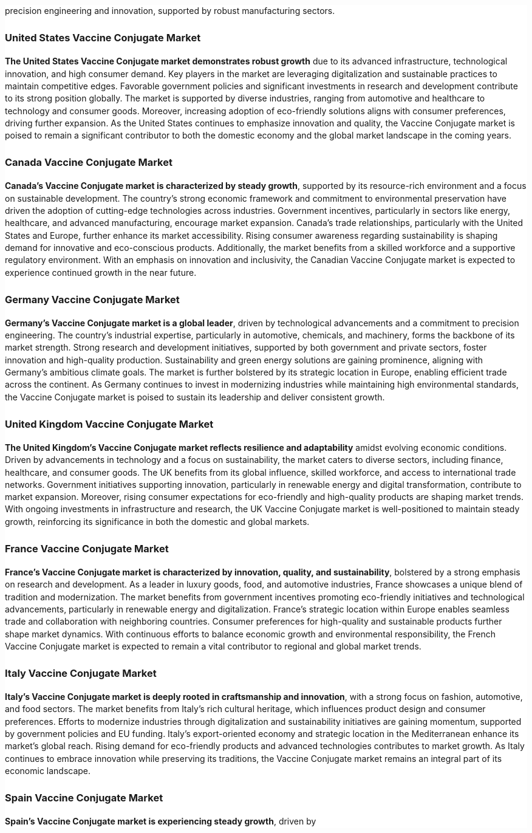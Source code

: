 precision engineering and innovation, supported by robust manufacturing sectors.</span></em></p></blockquote><h3><strong>United States Vaccine Conjugate Market</strong></h3><p><strong>The United States Vaccine Conjugate market demonstrates robust growth</strong> due to its advanced infrastructure, technological innovation, and high consumer demand. Key players in the market are leveraging digitalization and sustainable practices to maintain competitive edges. Favorable government policies and significant investments in research and development contribute to its strong position globally. The market is supported by diverse industries, ranging from automotive and healthcare to technology and consumer goods. Moreover, increasing adoption of eco-friendly solutions aligns with consumer preferences, driving further expansion. As the United States continues to emphasize innovation and quality, the Vaccine Conjugate market is poised to remain a significant contributor to both the domestic economy and the global market landscape in the coming years.</p><h3><strong>Canada Vaccine Conjugate Market</strong></h3><p><strong>Canada&rsquo;s Vaccine Conjugate market is characterized by steady growth</strong>, supported by its resource-rich environment and a focus on sustainable development. The country&rsquo;s strong economic framework and commitment to environmental preservation have driven the adoption of cutting-edge technologies across industries. Government incentives, particularly in sectors like energy, healthcare, and advanced manufacturing, encourage market expansion. Canada&rsquo;s trade relationships, particularly with the United States and Europe, further enhance its market accessibility. Rising consumer awareness regarding sustainability is shaping demand for innovative and eco-conscious products. Additionally, the market benefits from a skilled workforce and a supportive regulatory environment. With an emphasis on innovation and inclusivity, the Canadian Vaccine Conjugate market is expected to experience continued growth in the near future.</p><h3><strong>Germany Vaccine Conjugate Market</strong></h3><p><strong>Germany&rsquo;s Vaccine Conjugate market is a global leader</strong>, driven by technological advancements and a commitment to precision engineering. The country&rsquo;s industrial expertise, particularly in automotive, chemicals, and machinery, forms the backbone of its market strength. Strong research and development initiatives, supported by both government and private sectors, foster innovation and high-quality production. Sustainability and green energy solutions are gaining prominence, aligning with Germany&rsquo;s ambitious climate goals. The market is further bolstered by its strategic location in Europe, enabling efficient trade across the continent. As Germany continues to invest in modernizing industries while maintaining high environmental standards, the Vaccine Conjugate market is poised to sustain its leadership and deliver consistent growth.</p><h3><strong>United Kingdom Vaccine Conjugate Market</strong></h3><p><strong>The United Kingdom&rsquo;s Vaccine Conjugate market reflects resilience and adaptability</strong> amidst evolving economic conditions. Driven by advancements in technology and a focus on sustainability, the market caters to diverse sectors, including finance, healthcare, and consumer goods. The UK benefits from its global influence, skilled workforce, and access to international trade networks. Government initiatives supporting innovation, particularly in renewable energy and digital transformation, contribute to market expansion. Moreover, rising consumer expectations for eco-friendly and high-quality products are shaping market trends. With ongoing investments in infrastructure and research, the UK Vaccine Conjugate market is well-positioned to maintain steady growth, reinforcing its significance in both the domestic and global markets.</p><h3><strong>France Vaccine Conjugate Market</strong></h3><p><strong>France&rsquo;s Vaccine Conjugate market is characterized by innovation, quality, and sustainability</strong>, bolstered by a strong emphasis on research and development. As a leader in luxury goods, food, and automotive industries, France showcases a unique blend of tradition and modernization. The market benefits from government incentives promoting eco-friendly initiatives and technological advancements, particularly in renewable energy and digitalization. France&rsquo;s strategic location within Europe enables seamless trade and collaboration with neighboring countries. Consumer preferences for high-quality and sustainable products further shape market dynamics. With continuous efforts to balance economic growth and environmental responsibility, the French Vaccine Conjugate market is expected to remain a vital contributor to regional and global market trends.</p><h3><strong>Italy Vaccine Conjugate Market</strong></h3><p><strong>Italy&rsquo;s Vaccine Conjugate market is deeply rooted in craftsmanship and innovation</strong>, with a strong focus on fashion, automotive, and food sectors. The market benefits from Italy&rsquo;s rich cultural heritage, which influences product design and consumer preferences. Efforts to modernize industries through digitalization and sustainability initiatives are gaining momentum, supported by government policies and EU funding. Italy&rsquo;s export-oriented economy and strategic location in the Mediterranean enhance its market&rsquo;s global reach. Rising demand for eco-friendly products and advanced technologies contributes to market growth. As Italy continues to embrace innovation while preserving its traditions, the Vaccine Conjugate market remains an integral part of its economic landscape.</p><h3><strong>Spain Vaccine Conjugate Market</strong></h3><p><strong>Spain&rsquo;s Vaccine Conjugate market is experiencing steady growth</strong>, driven by